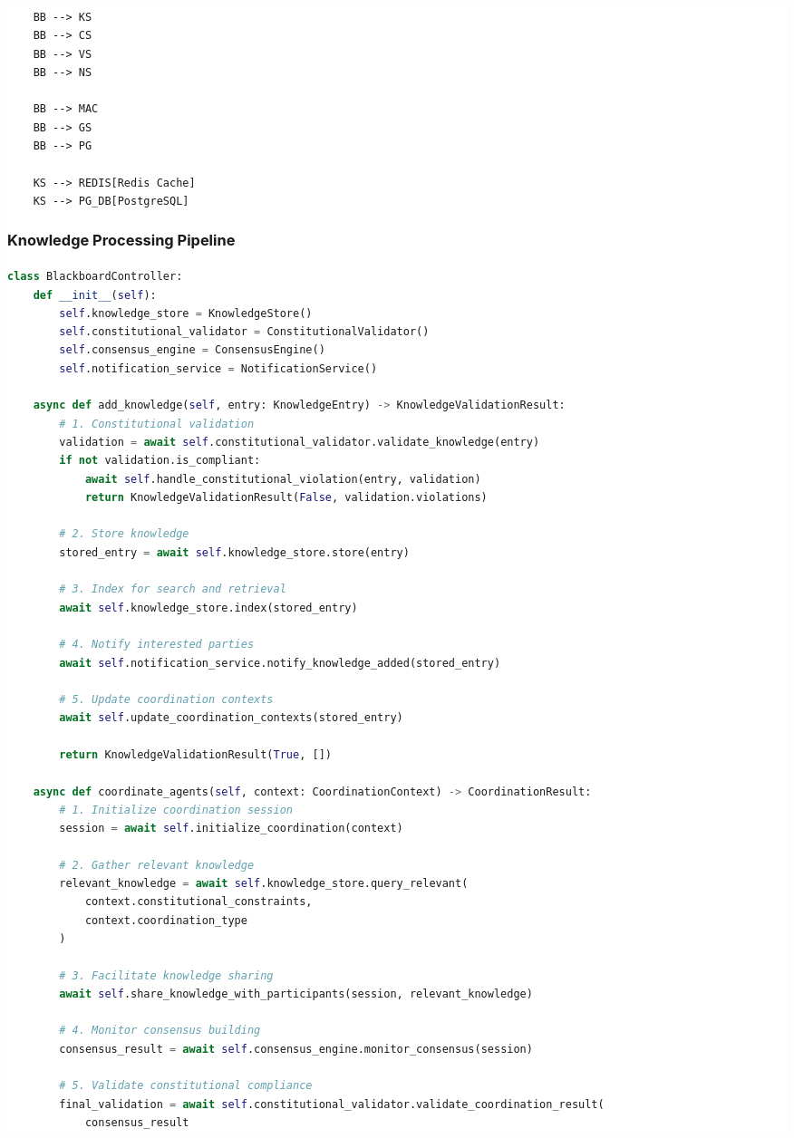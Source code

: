 ```mermaid
    BB --> KS
    BB --> CS
    BB --> VS
    BB --> NS
    
    BB --> MAC
    BB --> GS
    BB --> PG
    
    KS --> REDIS[Redis Cache]
    KS --> PG_DB[PostgreSQL]
```

### **Knowledge Processing Pipeline**

```python
class BlackboardController:
    def __init__(self):
        self.knowledge_store = KnowledgeStore()
        self.constitutional_validator = ConstitutionalValidator()
        self.consensus_engine = ConsensusEngine()
        self.notification_service = NotificationService()
    
    async def add_knowledge(self, entry: KnowledgeEntry) -> KnowledgeValidationResult:
        # 1. Constitutional validation
        validation = await self.constitutional_validator.validate_knowledge(entry)
        if not validation.is_compliant:
            await self.handle_constitutional_violation(entry, validation)
            return KnowledgeValidationResult(False, validation.violations)
        
        # 2. Store knowledge
        stored_entry = await self.knowledge_store.store(entry)
        
        # 3. Index for search and retrieval
        await self.knowledge_store.index(stored_entry)
        
        # 4. Notify interested parties
        await self.notification_service.notify_knowledge_added(stored_entry)
        
        # 5. Update coordination contexts
        await self.update_coordination_contexts(stored_entry)
        
        return KnowledgeValidationResult(True, [])
    
    async def coordinate_agents(self, context: CoordinationContext) -> CoordinationResult:
        # 1. Initialize coordination session
        session = await self.initialize_coordination(context)
        
        # 2. Gather relevant knowledge
        relevant_knowledge = await self.knowledge_store.query_relevant(
            context.constitutional_constraints,
            context.coordination_type
        )
        
        # 3. Facilitate knowledge sharing
        await self.share_knowledge_with_participants(session, relevant_knowledge)
        
        # 4. Monitor consensus building
        consensus_result = await self.consensus_engine.monitor_consensus(session)
        
        # 5. Validate constitutional compliance
        final_validation = await self.constitutional_validator.validate_coordination_result(
            consensus_result
```
